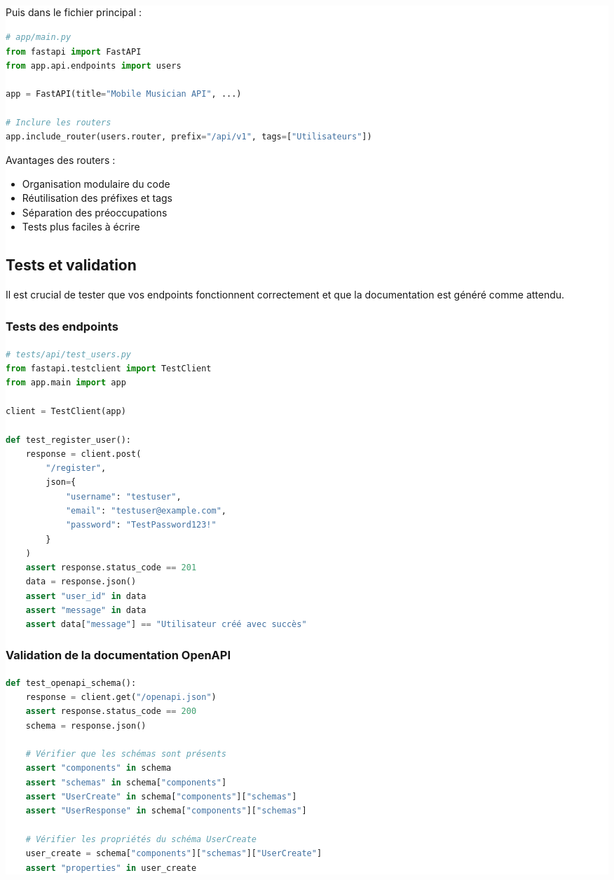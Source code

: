 Puis dans le fichier principal :

```python
# app/main.py
from fastapi import FastAPI
from app.api.endpoints import users

app = FastAPI(title="Mobile Musician API", ...)

# Inclure les routers
app.include_router(users.router, prefix="/api/v1", tags=["Utilisateurs"])
```

Avantages des routers :
- Organisation modulaire du code
- Réutilisation des préfixes et tags
- Séparation des préoccupations
- Tests plus faciles à écrire

## Tests et validation

Il est crucial de tester que vos endpoints fonctionnent correctement et que la documentation est généré comme attendu.

### Tests des endpoints

```python
# tests/api/test_users.py
from fastapi.testclient import TestClient
from app.main import app

client = TestClient(app)

def test_register_user():
    response = client.post(
        "/register",
        json={
            "username": "testuser",
            "email": "testuser@example.com",
            "password": "TestPassword123!"
        }
    )
    assert response.status_code == 201
    data = response.json()
    assert "user_id" in data
    assert "message" in data
    assert data["message"] == "Utilisateur créé avec succès"
```

### Validation de la documentation OpenAPI

```python
def test_openapi_schema():
    response = client.get("/openapi.json")
    assert response.status_code == 200
    schema = response.json()
    
    # Vérifier que les schémas sont présents
    assert "components" in schema
    assert "schemas" in schema["components"]
    assert "UserCreate" in schema["components"]["schemas"]
    assert "UserResponse" in schema["components"]["schemas"]
    
    # Vérifier les propriétés du schéma UserCreate
    user_create = schema["components"]["schemas"]["UserCreate"]
    assert "properties" in user_create
```